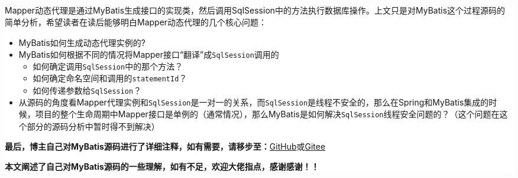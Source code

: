 Mapper动态代理是通过MyBatis生成接口的实现类，然后调用SqlSession中的方法执行数据库操作。上文只是对MyBatis这个过程源码的简单分析，希望读者在读后能够明白Mapper动态代理的几个核心问题：

- MyBatis如何生成动态代理实例的?
- MyBatis如何根据不同的情况将Mapper接口“翻译”成`SqlSession`调用的
  - 如何确定调用`SqlSession`中的那个方法？
  - 如何确定命名空间和调用的`statementId`？
  - 如何传递参数给`SqlSession`？
- 从源码的角度看Mapper代理实例和`SqlSession`是一对一的关系，而`SqlSession`是线程不安全的，那么在Spring和MyBatis集成的时候，项目的整个生命周期中Mapper接口是单例的（通常情况），那么MyBatis是如何解决`SqlSession`线程安全问题的？（这个问题在这个部分的源码分析中暂时得不到解决）

**最后，博主自己对MyBatis源码进行了详细注释，如有需要，请移步至：**[GitHub](https://github.com/tianjindong/mybatis-source-annotation)或[Gitee](https://gitee.com/tianjindong/mybatis-source-annotation)

**本文阐述了自己对MyBatis源码的一些理解，如有不足，欢迎大佬指点，感谢感谢！！**